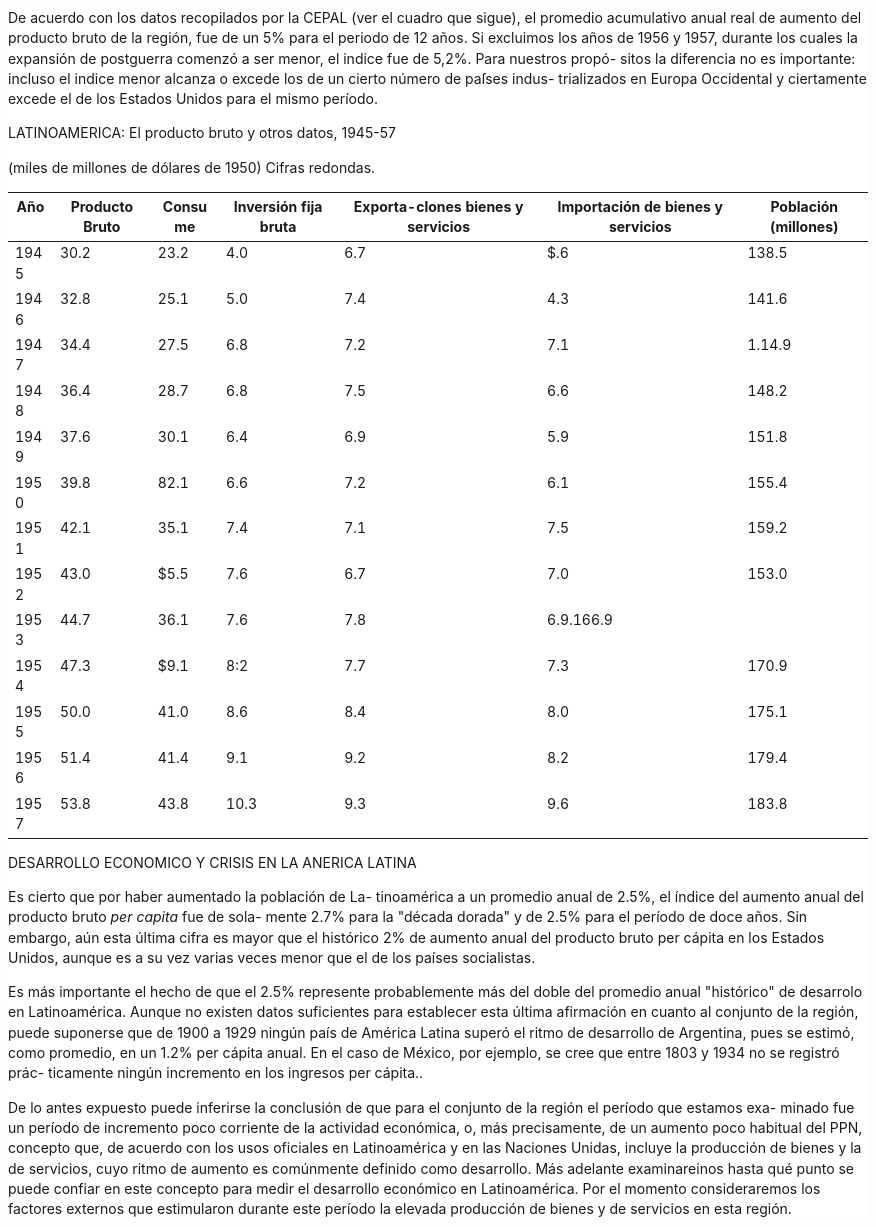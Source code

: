 De acuerdo con los datos recopilados por la CEPAL (ver el cuadro que sigue), el promedio acumulativo anual real de aumento del producto bruto de la región, fue de un 5% para el periodo de 12 años. Si excluimos los años de 1956 y 1957, durante los cuales la expansión de postguerra comenzó a ser menor, el indice fue de 5,2%. Para nuestros propó- sitos la diferencia no es importante: incluso el indice menor alcanza o excede los de un cierto número de paſses indus- trializados en Europa Occidental y ciertamente excede el de los Estados Unidos para el mismo período.

LATINOAMERICA: El producto bruto y otros datos, 1945-57

(miles de millones de dólares de 1950)
Cifras redondas.

| Año  | Producto Bruto | Consume | Inversión fija bruta | Exporta-clones bienes y servicios | Importación de bienes y servicios | Población (millones) |
| ---- | -------------- | ------- | -------------------- | --------------------------------- | --------------------------------- | -------------------- |
| 1945 | 30.2           | 23.2    | 4.0                  | 6.7                               | $.6                               | 138.5                |
| 1946 | 32.8           | 25.1    | 5.0                  | 7.4                               | 4.3                               | 141.6                |
| 1947 | 34.4           | 27.5    | 6.8                  | 7.2                               | 7.1                               | 1.14.9               |
| 1948 | 36.4           | 28.7    | 6.8                  | 7.5                               | 6.6                               | 148.2                |
| 1949 | 37.6           | 30.1    | 6.4                  | 6.9                               | 5.9                               | 151.8                |
| 1950 | 39.8           | 82.1    | 6.6                  | 7.2                               | 6.1                               | 155.4                |
| 1951 | 42.1           | 35.1    | 7.4                  | 7.1                               | 7.5                               | 159.2                |
| 1952 | 43.0           | $5.5    | 7.6                  | 6.7                               | 7.0                               | 153.0                |
| 1953 | 44.7           | 36.1    | 7.6                  | 7.8                               | 6.9.166.9                         |                      |
| 1954 | 47.3           | $9.1    | 8:2                  | 7.7                               | 7.3                               | 170.9                |
| 1955 | 50.0           | 41.0    | 8.6                  | 8.4                               | 8.0                               | 175.1                |
| 1956 | 51.4           | 41.4    | 9.1                  | 9.2                               | 8.2                               | 179.4                |
| 1957 | 53.8           | 43.8    | 10.3                 | 9.3                               | 9.6                               | 183.8                |



DESARROLLO ECONOMICO Y CRISIS EN LA ANERICA LATINA

Es cierto que por haber aumentado la población de La- tinoamérica a un promedio anual de 2.5%, el índice del aumento anual del producto bruto *per capita* fue de sola- mente 2.7% para la "década dorada" y de 2.5% para el período de doce años. Sin embargo, aún esta última cifra es mayor que el histórico 2% de aumento anual del producto bruto per cápita en los Estados Unidos, aunque es a su vez varias veces menor que el de los países socialistas.

Es más importante el hecho de que el 2.5% represente probablemente más del doble del promedio anual "histórico" de desarrolo en Latinoamérica. Aunque no existen datos suficientes para establecer esta última afirmación en cuanto al conjunto de la región, puede suponerse que de 1900 a 1929 ningún país de América Latina superó el ritmo de desarrollo de Argentina, pues se estimó, como promedio, en un 1.2% per cápita anual. En el caso de México, por ejemplo, se cree que entre 1803 y 1934 no se registró prác- ticamente ningún incremento en los ingresos per cápita..

De lo antes expuesto puede inferirse la conclusión de que para el conjunto de la región el período que estamos exa- minado fue un período de incremento poco corriente de la actividad económica, o, más precisamente, de un aumento poco habitual del PPN, concepto que, de acuerdo con los usos oficiales en Latinoamérica y en las Naciones Unidas, incluye la producción de bienes y la de servicios, cuyo ritmo de aumento es comúnmente definido como desarrollo. Más adelante examinareinos hasta qué punto se puede confiar en este concepto para medir el desarrollo económico en Latinoamérica. Por el momento consideraremos los factores externos que estimularon durante este período la elevada producción de bienes y de servicios en esta región.
